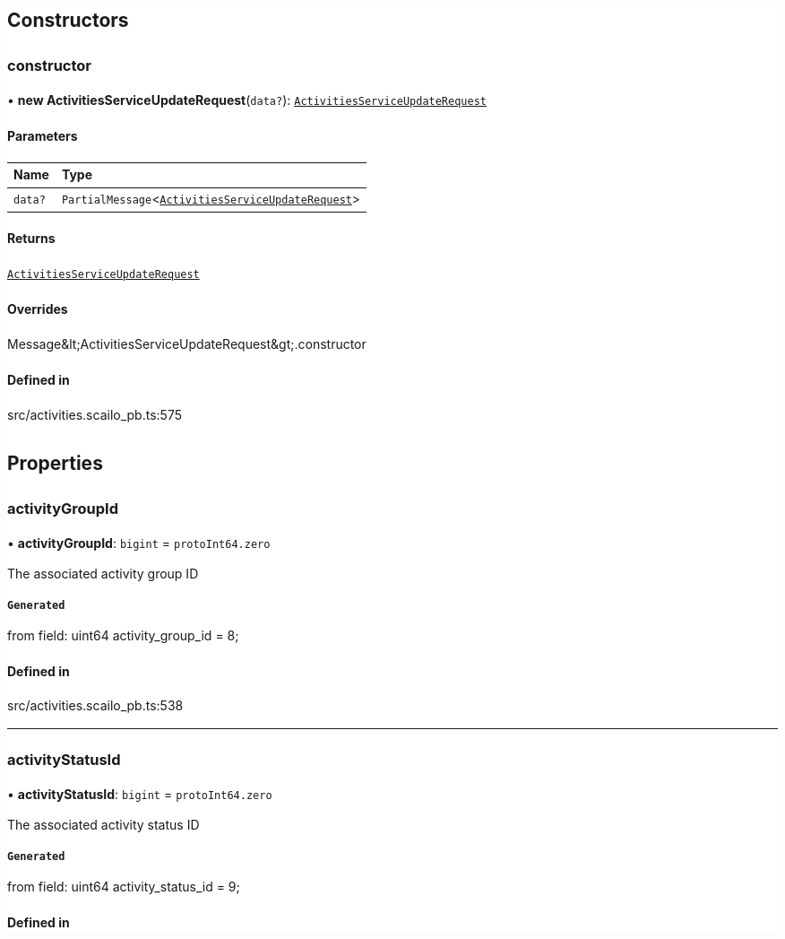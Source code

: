 ## Constructors

### constructor

• **new ActivitiesServiceUpdateRequest**(`data?`): [`ActivitiesServiceUpdateRequest`](ActivitiesServiceUpdateRequest.md)

#### Parameters

| Name | Type |
| :------ | :------ |
| `data?` | `PartialMessage`\<[`ActivitiesServiceUpdateRequest`](ActivitiesServiceUpdateRequest.md)\> |

#### Returns

[`ActivitiesServiceUpdateRequest`](ActivitiesServiceUpdateRequest.md)

#### Overrides

Message\&lt;ActivitiesServiceUpdateRequest\&gt;.constructor

#### Defined in

src/activities.scailo_pb.ts:575

## Properties

### activityGroupId

• **activityGroupId**: `bigint` = `protoInt64.zero`

The associated activity group ID

**`Generated`**

from field: uint64 activity_group_id = 8;

#### Defined in

src/activities.scailo_pb.ts:538

___

### activityStatusId

• **activityStatusId**: `bigint` = `protoInt64.zero`

The associated activity status ID

**`Generated`**

from field: uint64 activity_status_id = 9;

#### Defined in
